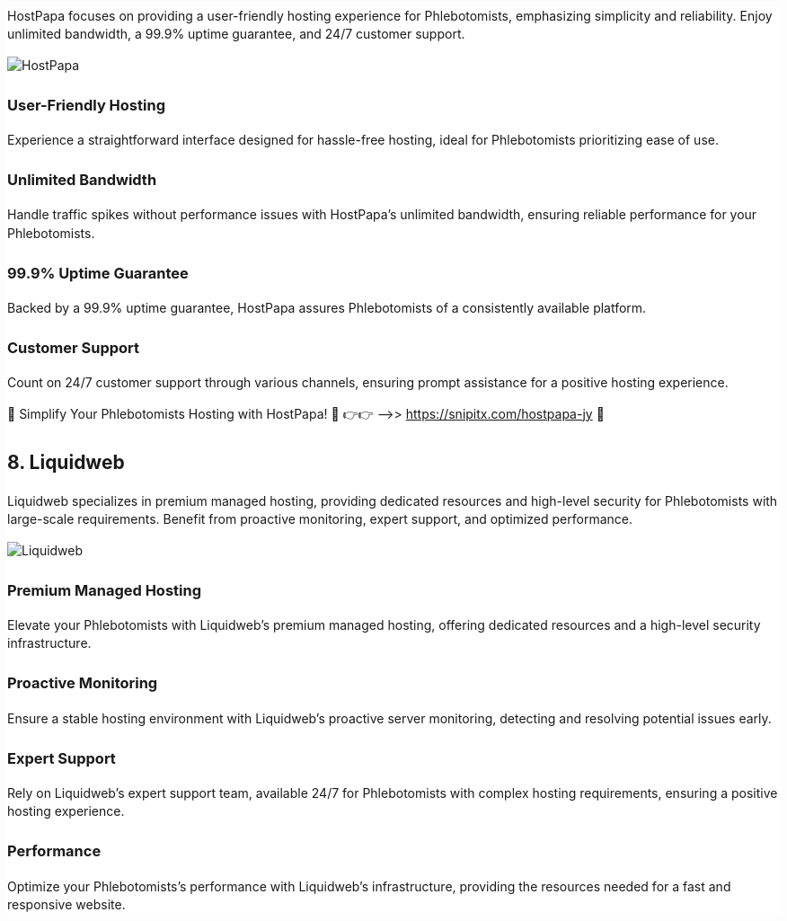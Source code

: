 HostPapa focuses on providing a user-friendly hosting experience for Phlebotomists, emphasizing simplicity and reliability. Enjoy unlimited bandwidth, a 99.9% uptime guarantee, and 24/7 customer support.

![HostPapa](https://i.imgur.com/ouDTkvl.jpeg "HostPapa Hosting")

### User-Friendly Hosting
Experience a straightforward interface designed for hassle-free hosting, ideal for Phlebotomists prioritizing ease of use.

### Unlimited Bandwidth
Handle traffic spikes without performance issues with HostPapa’s unlimited bandwidth, ensuring reliable performance for your Phlebotomists.

### 99.9% Uptime Guarantee
Backed by a 99.9% uptime guarantee, HostPapa assures Phlebotomists of a consistently available platform.

### Customer Support
Count on 24/7 customer support through various channels, ensuring prompt assistance for a positive hosting experience.

🌈 Simplify Your Phlebotomists Hosting with HostPapa! 🚀
👉👉 -->> https://snipitx.com/hostpapa-jy 🚀

## 8. Liquidweb

Liquidweb specializes in premium managed hosting, providing dedicated resources and high-level security for Phlebotomists with large-scale requirements. Benefit from proactive monitoring, expert support, and optimized performance.

![Liquidweb](https://i.imgur.com/4IvT9SC.jpeg "Liquidweb Hosting")

### Premium Managed Hosting
Elevate your Phlebotomists with Liquidweb’s premium managed hosting, offering dedicated resources and a high-level security infrastructure.

### Proactive Monitoring
Ensure a stable hosting environment with Liquidweb’s proactive server monitoring, detecting and resolving potential issues early.

### Expert Support
Rely on Liquidweb’s expert support team, available 24/7 for Phlebotomists with complex hosting requirements, ensuring a positive hosting experience.

### Performance
Optimize your Phlebotomists’s performance with Liquidweb’s infrastructure, providing the resources needed for a fast and responsive website.
